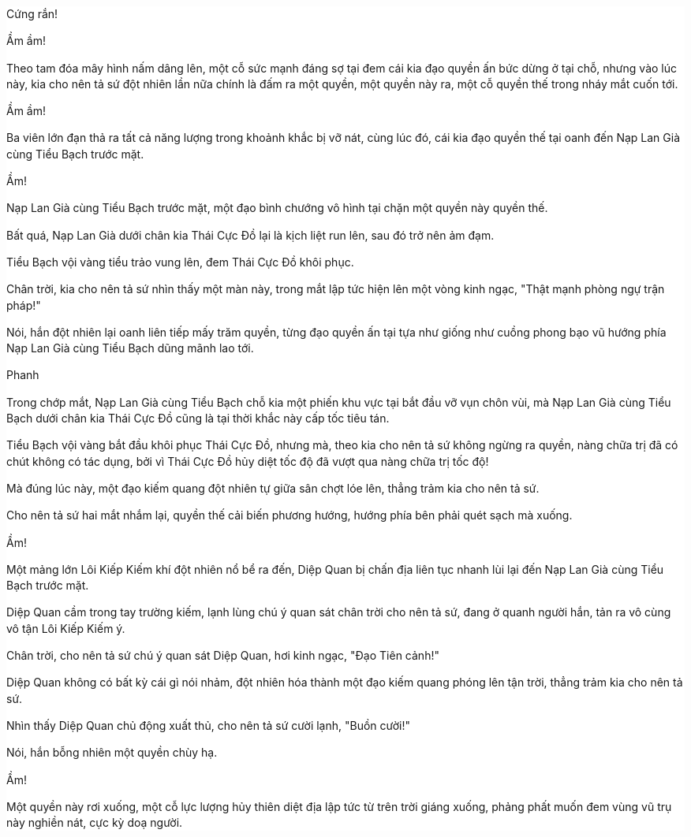 Cứng rắn!

Ầm ầm!

Theo tam đóa mây hình nấm dâng lên, một cỗ sức mạnh đáng sợ tại đem cái kia đạo quyền ấn bức dừng ở tại chỗ, nhưng vào lúc này, kia cho nên tả sứ đột nhiên lần nữa chính là đấm ra một quyền, một quyền này ra, một cỗ quyền thế trong nháy mắt cuốn tới.

Ầm ầm!

Ba viên lớn đạn thả ra tất cả năng lượng trong khoảnh khắc bị vỡ nát, cùng lúc đó, cái kia đạo quyền thế tại oanh đến Nạp Lan Già cùng Tiểu Bạch trước mặt.

Ầm!

Nạp Lan Già cùng Tiểu Bạch trước mặt, một đạo bình chướng vô hình tại chặn một quyền này quyền thế.

Bất quá, Nạp Lan Già dưới chân kia Thái Cực Đồ lại là kịch liệt run lên, sau đó trở nên ảm đạm.

Tiểu Bạch vội vàng tiểu trảo vung lên, đem Thái Cực Đồ khôi phục.

Chân trời, kia cho nên tả sứ nhìn thấy một màn này, trong mắt lập tức hiện lên một vòng kinh ngạc, "Thật mạnh phòng ngự trận pháp!"

Nói, hắn đột nhiên lại oanh liên tiếp mấy trăm quyền, từng đạo quyền ấn tại tựa như giống như cuồng phong bạo vũ hướng phía Nạp Lan Già cùng Tiểu Bạch dũng mãnh lao tới.

Phanh

Trong chớp mắt, Nạp Lan Già cùng Tiểu Bạch chỗ kia một phiến khu vực tại bắt đầu vỡ vụn chôn vùi, mà Nạp Lan Già cùng Tiểu Bạch dưới chân kia Thái Cực Đồ cũng là tại thời khắc này cấp tốc tiêu tán.

Tiểu Bạch vội vàng bắt đầu khôi phục Thái Cực Đồ, nhưng mà, theo kia cho nên tả sứ không ngừng ra quyền, nàng chữa trị đã có chút không có tác dụng, bởi vì Thái Cực Đồ hủy diệt tốc độ đã vượt qua nàng chữa trị tốc độ!

Mà đúng lúc này, một đạo kiếm quang đột nhiên tự giữa sân chợt lóe lên, thẳng trảm kia cho nên tả sứ.

Cho nên tả sứ hai mắt nhắm lại, quyền thế cải biến phương hướng, hướng phía bên phải quét sạch mà xuống.

Ầm!

Một mảng lớn Lôi Kiếp Kiếm khí đột nhiên nổ bể ra đến, Diệp Quan bị chấn địa liên tục nhanh lùi lại đến Nạp Lan Già cùng Tiểu Bạch trước mặt.

Diệp Quan cầm trong tay trường kiếm, lạnh lùng chú ý quan sát chân trời cho nên tả sứ, đang ở quanh người hắn, tản ra vô cùng vô tận Lôi Kiếp Kiếm ý.

Chân trời, cho nên tả sứ chú ý quan sát Diệp Quan, hơi kinh ngạc, "Đạo Tiên cảnh!"

Diệp Quan không có bất kỳ cái gì nói nhảm, đột nhiên hóa thành một đạo kiếm quang phóng lên tận trời, thẳng trảm kia cho nên tả sứ.

Nhìn thấy Diệp Quan chủ động xuất thủ, cho nên tả sứ cười lạnh, "Buồn cười!"

Nói, hắn bỗng nhiên một quyền chùy hạ.

Ầm!

Một quyền này rơi xuống, một cỗ lực lượng hủy thiên diệt địa lập tức từ trên trời giáng xuống, phảng phất muốn đem vùng vũ trụ này nghiền nát, cực kỳ doạ người.
